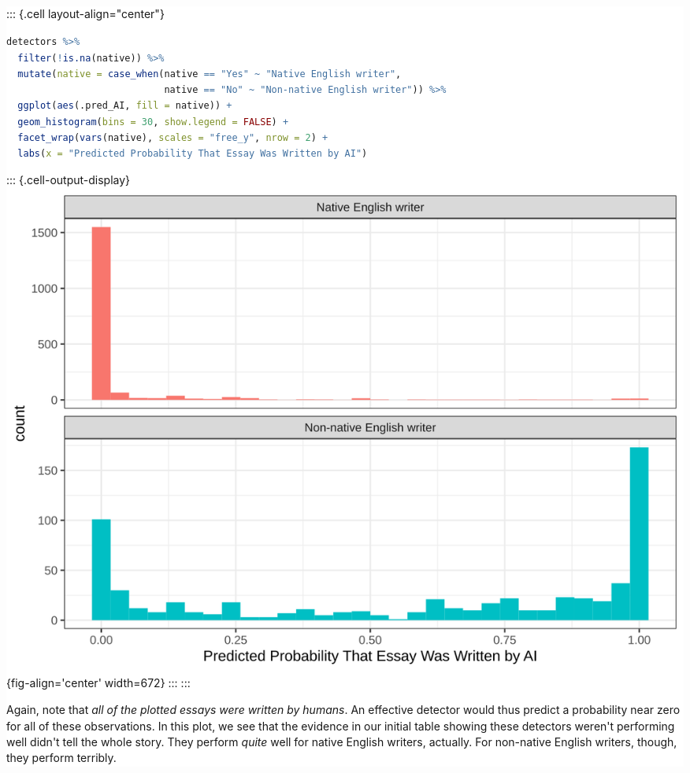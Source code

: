 ::: {.cell layout-align="center"}

```{.r .cell-code}
detectors %>%
  filter(!is.na(native)) %>%
  mutate(native = case_when(native == "Yes" ~ "Native English writer",
                            native == "No" ~ "Non-native English writer")) %>%
  ggplot(aes(.pred_AI, fill = native)) +
  geom_histogram(bins = 30, show.legend = FALSE) +
  facet_wrap(vars(native), scales = "free_y", nrow = 2) +
  labs(x = "Predicted Probability That Essay Was Written by AI")
```

::: {.cell-output-display}
![](figs/plot-human-preds-by-native-1.svg){fig-align='center' width=672}
:::
:::


Again, note that *all of the plotted essays were written by humans*. An effective detector would thus predict a probability near zero for all of these observations. In this plot, we see that the evidence in our initial table showing these detectors weren't performing well didn't tell the whole story. They perform *quite* well for native English writers, actually. For non-native English writers, though, they perform terribly.
